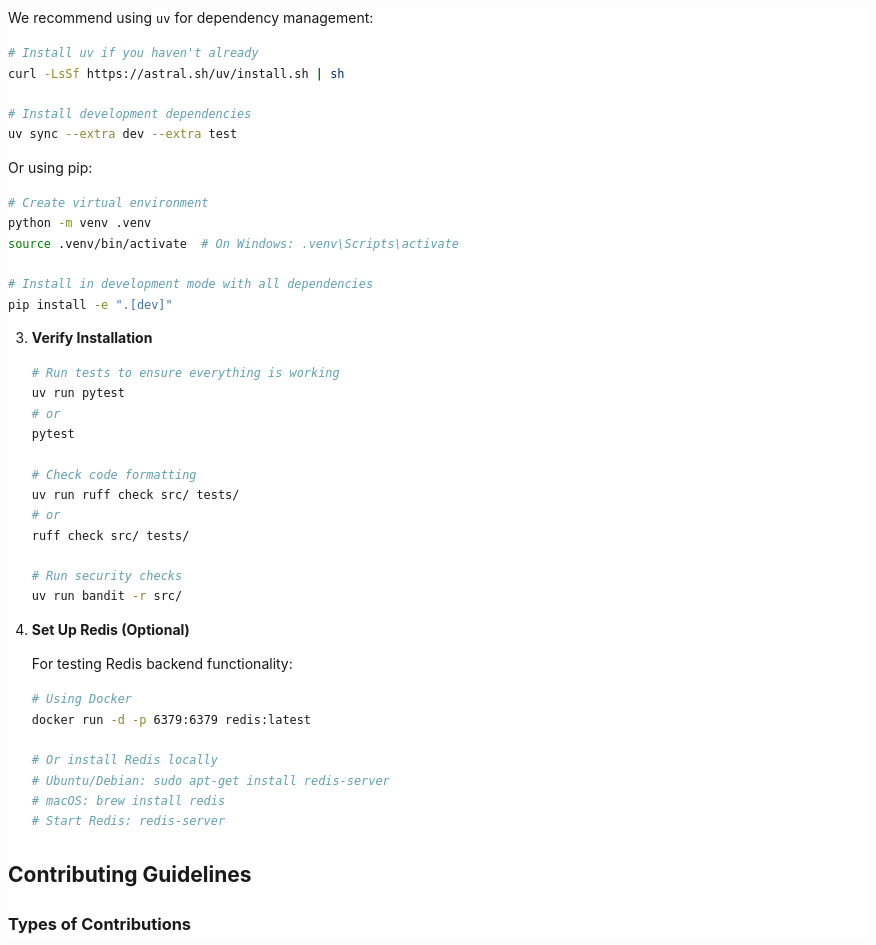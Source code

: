    We recommend using `uv` for dependency management:

   ```bash
   # Install uv if you haven't already
   curl -LsSf https://astral.sh/uv/install.sh | sh

   # Install development dependencies
   uv sync --extra dev --extra test
   ```

   Or using pip:

   ```bash
   # Create virtual environment
   python -m venv .venv
   source .venv/bin/activate  # On Windows: .venv\Scripts\activate

   # Install in development mode with all dependencies
   pip install -e ".[dev]"
   ```

3. **Verify Installation**

   ```bash
   # Run tests to ensure everything is working
   uv run pytest
   # or
   pytest

   # Check code formatting
   uv run ruff check src/ tests/
   # or 
   ruff check src/ tests/
   
   # Run security checks
   uv run bandit -r src/
   ```

4. **Set Up Redis (Optional)**

   For testing Redis backend functionality:

   ```bash
   # Using Docker
   docker run -d -p 6379:6379 redis:latest

   # Or install Redis locally
   # Ubuntu/Debian: sudo apt-get install redis-server
   # macOS: brew install redis
   # Start Redis: redis-server
   ```

## Contributing Guidelines

### Types of Contributions
